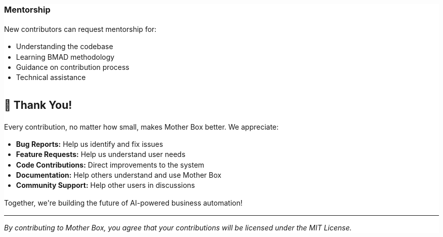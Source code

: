 ### Mentorship
New contributors can request mentorship for:
- Understanding the codebase
- Learning BMAD methodology
- Guidance on contribution process
- Technical assistance

## 🎉 Thank You!

Every contribution, no matter how small, makes Mother Box better. We appreciate:

- **Bug Reports:** Help us identify and fix issues
- **Feature Requests:** Help us understand user needs
- **Code Contributions:** Direct improvements to the system
- **Documentation:** Help others understand and use Mother Box
- **Community Support:** Help other users in discussions

Together, we're building the future of AI-powered business automation!

---

*By contributing to Mother Box, you agree that your contributions will be licensed under the MIT License.*